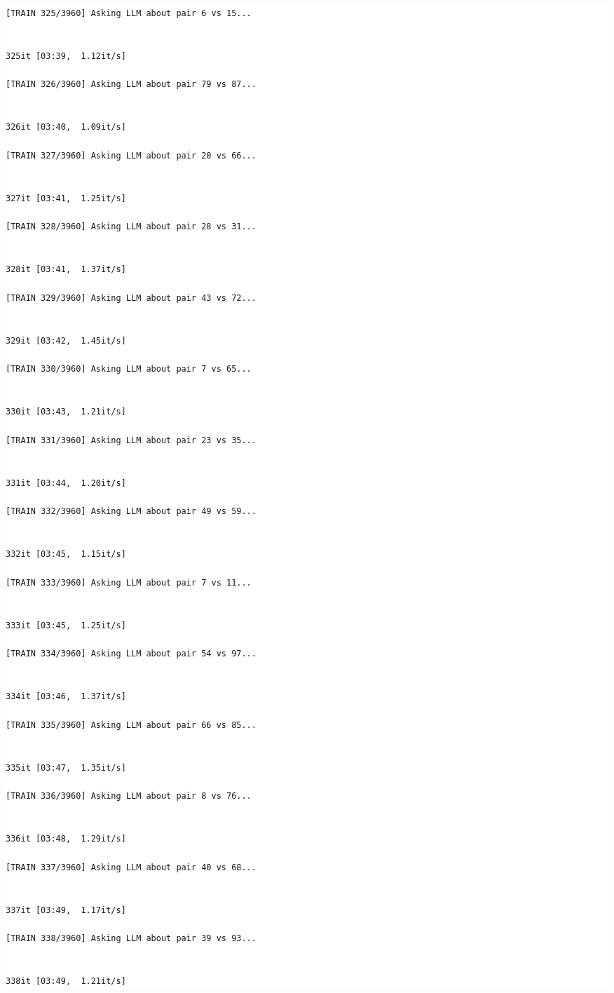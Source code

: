     [TRAIN 325/3960] Asking LLM about pair 6 vs 15...


    325it [03:39,  1.12it/s]

    [TRAIN 326/3960] Asking LLM about pair 79 vs 87...


    326it [03:40,  1.09it/s]

    [TRAIN 327/3960] Asking LLM about pair 20 vs 66...


    327it [03:41,  1.25it/s]

    [TRAIN 328/3960] Asking LLM about pair 28 vs 31...


    328it [03:41,  1.37it/s]

    [TRAIN 329/3960] Asking LLM about pair 43 vs 72...


    329it [03:42,  1.45it/s]

    [TRAIN 330/3960] Asking LLM about pair 7 vs 65...


    330it [03:43,  1.21it/s]

    [TRAIN 331/3960] Asking LLM about pair 23 vs 35...


    331it [03:44,  1.20it/s]

    [TRAIN 332/3960] Asking LLM about pair 49 vs 59...


    332it [03:45,  1.15it/s]

    [TRAIN 333/3960] Asking LLM about pair 7 vs 11...


    333it [03:45,  1.25it/s]

    [TRAIN 334/3960] Asking LLM about pair 54 vs 97...


    334it [03:46,  1.37it/s]

    [TRAIN 335/3960] Asking LLM about pair 66 vs 85...


    335it [03:47,  1.35it/s]

    [TRAIN 336/3960] Asking LLM about pair 8 vs 76...


    336it [03:48,  1.29it/s]

    [TRAIN 337/3960] Asking LLM about pair 40 vs 68...


    337it [03:49,  1.17it/s]

    [TRAIN 338/3960] Asking LLM about pair 39 vs 93...


    338it [03:49,  1.21it/s]
